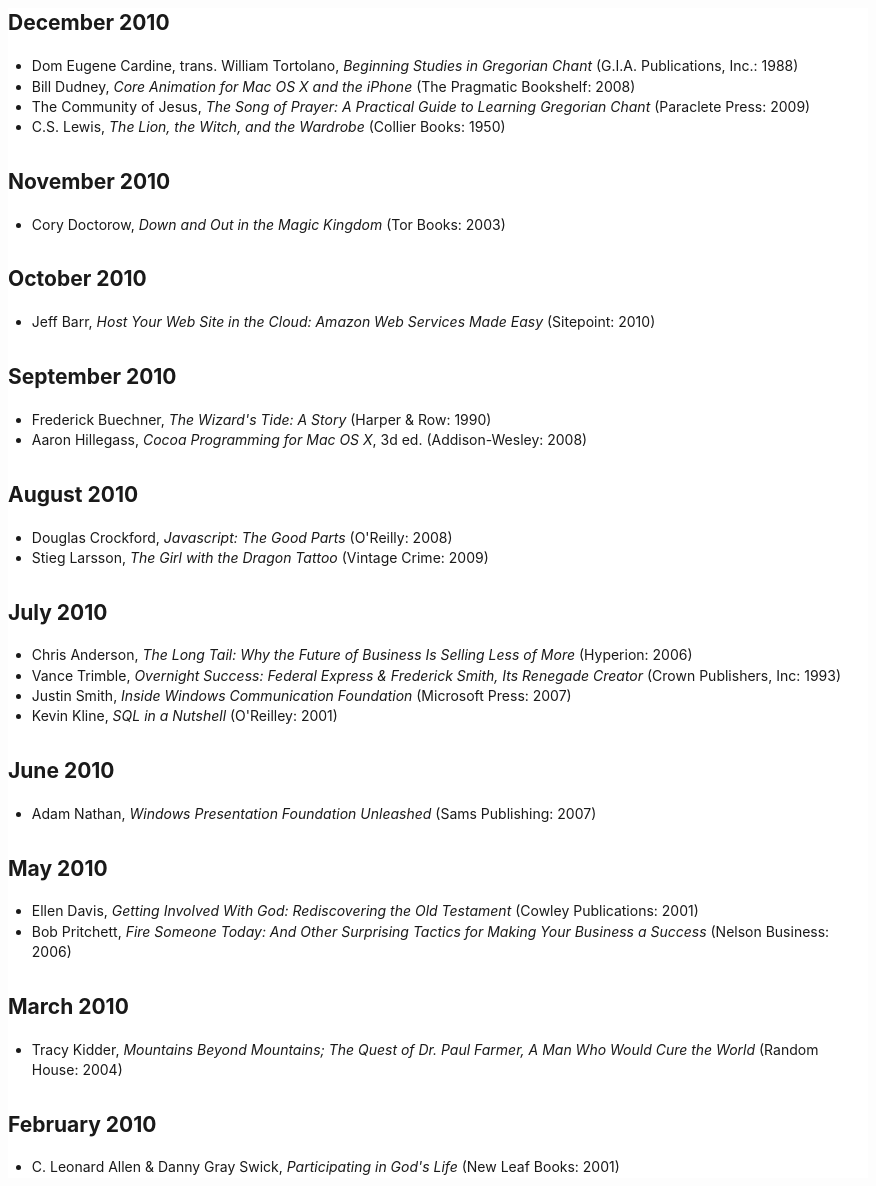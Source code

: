 ## December 2010
* Dom Eugene Cardine, trans. William Tortolano, _Beginning Studies in Gregorian Chant_ (G.I.A. Publications, Inc.: 1988)
* Bill Dudney, _Core Animation for Mac OS X and the iPhone_ (The Pragmatic Bookshelf: 2008)
* The Community of Jesus, _The Song of Prayer: A Practical Guide to Learning Gregorian Chant_ (Paraclete Press: 2009)
* C.S. Lewis, _The Lion, the Witch, and the Wardrobe_ (Collier Books: 1950)

## November 2010
* Cory Doctorow, _Down and Out in the Magic Kingdom_ (Tor Books: 2003)

## October 2010
* Jeff Barr, _Host Your Web Site in the Cloud: Amazon Web Services Made Easy_ (Sitepoint: 2010)

## September 2010
* Frederick Buechner, _The Wizard's Tide: A Story_ (Harper & Row: 1990)
* Aaron Hillegass, _Cocoa Programming for Mac OS X_, 3d ed. (Addison-Wesley: 2008)

## August 2010
* Douglas Crockford, _Javascript: The Good Parts_ (O'Reilly: 2008)
* Stieg Larsson, _The Girl with the Dragon Tattoo_ (Vintage Crime: 2009)

## July 2010
* Chris Anderson, _The Long Tail: Why the Future of Business Is Selling Less of More_ (Hyperion: 2006)
* Vance Trimble, _Overnight Success: Federal Express & Frederick Smith, Its Renegade Creator_ (Crown Publishers, Inc: 1993)
* Justin Smith, _Inside Windows Communication Foundation_ (Microsoft Press: 2007)
* Kevin Kline, _SQL in a Nutshell_ (O'Reilley: 2001)

## June 2010
* Adam Nathan, _Windows Presentation Foundation Unleashed_ (Sams Publishing: 2007)

## May 2010
* Ellen Davis, _Getting Involved With God: Rediscovering the Old Testament_ (Cowley Publications: 2001)
* Bob Pritchett, _Fire Someone Today: And Other Surprising Tactics for Making Your Business a Success_ (Nelson Business: 2006)

## March 2010
* Tracy Kidder, _Mountains Beyond Mountains; The Quest of Dr. Paul Farmer, A Man Who Would Cure the World_ (Random House: 2004)

## February 2010
* C. Leonard Allen & Danny Gray Swick, _Participating in God's Life_ (New Leaf Books: 2001)
